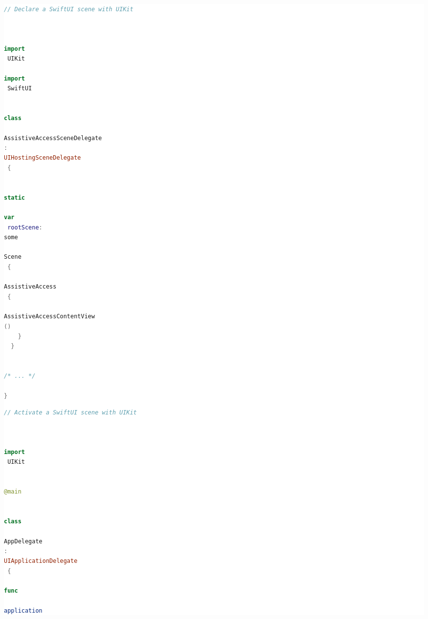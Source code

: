 ```swift
// Declare a SwiftUI scene with UIKit



import
 UIKit

import
 SwiftUI


class
 
AssistiveAccessSceneDelegate
: 
UIHostingSceneDelegate
 {

  
static
 
var
 rootScene: 
some
 
Scene
 {
    
AssistiveAccess
 {
      
AssistiveAccessContentView
()
    }
  }
    
    
/* ... */

}
```

```swift
// Activate a SwiftUI scene with UIKit



import
 UIKit


@main


class
 
AppDelegate
: 
UIApplicationDelegate
 {
  
func
 
application
```